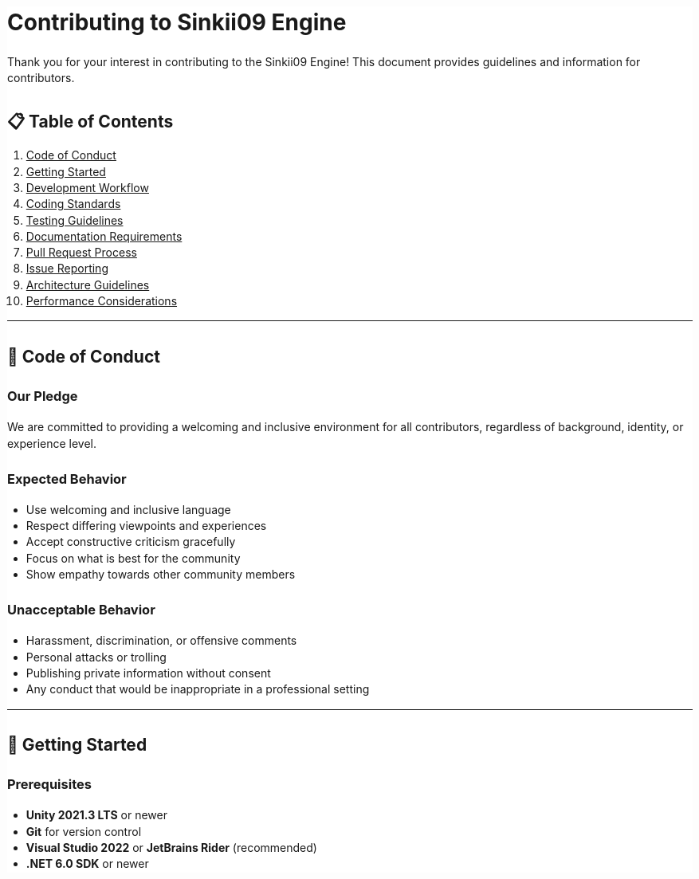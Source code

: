 # Contributing to Sinkii09 Engine

Thank you for your interest in contributing to the Sinkii09 Engine! This document provides guidelines and information for contributors.

## 📋 Table of Contents

1. [Code of Conduct](#code-of-conduct)
2. [Getting Started](#getting-started)
3. [Development Workflow](#development-workflow)
4. [Coding Standards](#coding-standards)
5. [Testing Guidelines](#testing-guidelines)
6. [Documentation Requirements](#documentation-requirements)
7. [Pull Request Process](#pull-request-process)
8. [Issue Reporting](#issue-reporting)
9. [Architecture Guidelines](#architecture-guidelines)
10. [Performance Considerations](#performance-considerations)

---

## 📜 Code of Conduct

### Our Pledge
We are committed to providing a welcoming and inclusive environment for all contributors, regardless of background, identity, or experience level.

### Expected Behavior
- Use welcoming and inclusive language
- Respect differing viewpoints and experiences
- Accept constructive criticism gracefully
- Focus on what is best for the community
- Show empathy towards other community members

### Unacceptable Behavior
- Harassment, discrimination, or offensive comments
- Personal attacks or trolling
- Publishing private information without consent
- Any conduct that would be inappropriate in a professional setting

---

## 🚀 Getting Started

### Prerequisites
- **Unity 2021.3 LTS** or newer
- **Git** for version control
- **Visual Studio 2022** or **JetBrains Rider** (recommended)
- **.NET 6.0 SDK** or newer
